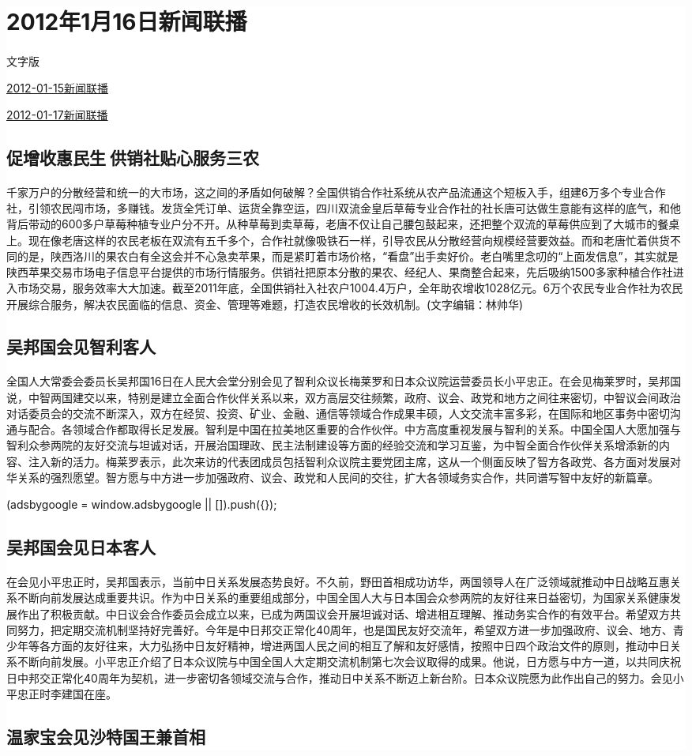 







# 2012年1月16日新闻联播
 文字版








[2012-01-15新闻联播](/xinwenlianbo/20120115)


[2012-01-17新闻联播](/xinwenlianbo/20120117)





## 促增收惠民生 供销社贴心服务三农


千家万户的分散经营和统一的大市场，这之间的矛盾如何破解？全国供销合作社系统从农产品流通这个短板入手，组建6万多个专业合作社，引领农民闯市场，多赚钱。发货全凭订单、运货全靠空运，四川双流金皇后草莓专业合作社的社长唐可达做生意能有这样的底气，和他背后带动的600多户草莓种植专业户分不开。从种草莓到卖草莓，老唐不仅让自己腰包鼓起来，还把整个双流的草莓供应到了大城市的餐桌上。现在像老唐这样的农民老板在双流有五千多个，合作社就像吸铁石一样，引导农民从分散经营向规模经营要效益。而和老唐忙着供货不同的是，陕西洛川的果农白有全这会并不心急卖苹果，而是紧盯着市场价格，“看盘”出手卖好价。老白嘴里念叨的“上面发信息”，其实就是陕西苹果交易市场电子信息平台提供的市场行情服务。供销社把原本分散的果农、经纪人、果商整合起来，先后吸纳1500多家种植合作社进入市场交易，服务效率大大加速。截至2011年底，全国供销社入社农户1004.4万户，全年助农增收1028亿元。6万个农民专业合作社为农民开展综合服务，解决农民面临的信息、资金、管理等难题，打造农民增收的长效机制。(文字编辑：林帅华)


## 吴邦国会见智利客人


全国人大常委会委员长吴邦国16日在人民大会堂分别会见了智利众议长梅莱罗和日本众议院运营委员长小平忠正。在会见梅莱罗时，吴邦国说，中智两国建交以来，特别是建立全面合作伙伴关系以来，双方高层交往频繁，政府、议会、政党和地方之间往来密切，中智议会间政治对话委员会的交流不断深入，双方在经贸、投资、矿业、金融、通信等领域合作成果丰硕，人文交流丰富多彩，在国际和地区事务中密切沟通与配合。各领域合作都取得长足发展。智利是中国在拉美地区重要的合作伙伴。中方高度重视发展与智利的关系。中国全国人大愿加强与智利众参两院的友好交流与坦诚对话，开展治国理政、民主法制建设等方面的经验交流和学习互鉴，为中智全面合作伙伴关系增添新的内容、注入新的活力。梅莱罗表示，此次来访的代表团成员包括智利众议院主要党团主席，这从一个侧面反映了智方各政党、各方面对发展对华关系的强烈愿望。智方愿与中方进一步加强政府、议会、政党和人民间的交往，扩大各领域务实合作，共同谱写智中友好的新篇章。





 (adsbygoogle = window.adsbygoogle || []).push({});

 
## 吴邦国会见日本客人


在会见小平忠正时，吴邦国表示，当前中日关系发展态势良好。不久前，野田首相成功访华，两国领导人在广泛领域就推动中日战略互惠关系不断向前发展达成重要共识。作为中日关系的重要组成部分，中国全国人大与日本国会众参两院的友好往来日益密切，为国家关系健康发展作出了积极贡献。中日议会合作委员会成立以来，已成为两国议会开展坦诚对话、增进相互理解、推动务实合作的有效平台。希望双方共同努力，把定期交流机制坚持好完善好。今年是中日邦交正常化40周年，也是国民友好交流年，希望双方进一步加强政府、议会、地方、青少年等各方面的友好往来，大力弘扬中日友好精神，增进两国人民之间的相互了解和友好感情，按照中日四个政治文件的原则，推动中日关系不断向前发展。小平忠正介绍了日本众议院与中国全国人大定期交流机制第七次会议取得的成果。他说，日方愿与中方一道，以共同庆祝日中邦交正常化40周年为契机，进一步密切各领域交流与合作，推动日中关系不断迈上新台阶。日本众议院愿为此作出自己的努力。会见小平忠正时李建国在座。


## 温家宝会见沙特国王兼首相
